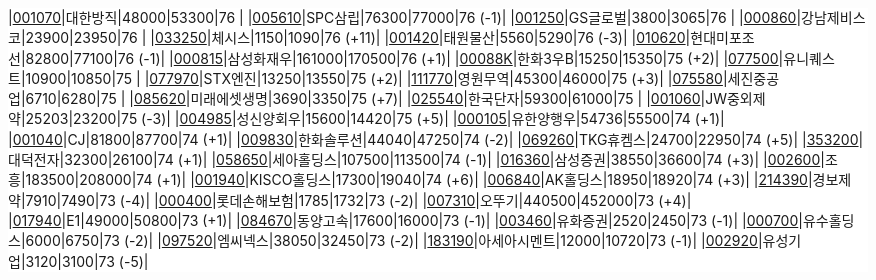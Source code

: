 |[001070](https://finance.daum.net/quotes/A001070)|대한방직|48000|53300|76 |
|[005610](https://finance.daum.net/quotes/A005610)|SPC삼립|76300|77000|76 (-1)|
|[001250](https://finance.daum.net/quotes/A001250)|GS글로벌|3800|3065|76 |
|[000860](https://finance.daum.net/quotes/A000860)|강남제비스코|23900|23950|76 |
|[033250](https://finance.daum.net/quotes/A033250)|체시스|1150|1090|76 (+11)|
|[001420](https://finance.daum.net/quotes/A001420)|태원물산|5560|5290|76 (-3)|
|[010620](https://finance.daum.net/quotes/A010620)|현대미포조선|82800|77100|76 (-1)|
|[000815](https://finance.daum.net/quotes/A000815)|삼성화재우|161000|170500|76 (+1)|
|[00088K](https://finance.daum.net/quotes/A00088K)|한화3우B|15250|15350|75 (+2)|
|[077500](https://finance.daum.net/quotes/A077500)|유니퀘스트|10900|10850|75 |
|[077970](https://finance.daum.net/quotes/A077970)|STX엔진|13250|13550|75 (+2)|
|[111770](https://finance.daum.net/quotes/A111770)|영원무역|45300|46000|75 (+3)|
|[075580](https://finance.daum.net/quotes/A075580)|세진중공업|6710|6280|75 |
|[085620](https://finance.daum.net/quotes/A085620)|미래에셋생명|3690|3350|75 (+7)|
|[025540](https://finance.daum.net/quotes/A025540)|한국단자|59300|61000|75 |
|[001060](https://finance.daum.net/quotes/A001060)|JW중외제약|25203|23200|75 (-3)|
|[004985](https://finance.daum.net/quotes/A004985)|성신양회우|15600|14420|75 (+5)|
|[000105](https://finance.daum.net/quotes/A000105)|유한양행우|54736|55500|74 (+1)|
|[001040](https://finance.daum.net/quotes/A001040)|CJ|81800|87700|74 (+1)|
|[009830](https://finance.daum.net/quotes/A009830)|한화솔루션|44040|47250|74 (-2)|
|[069260](https://finance.daum.net/quotes/A069260)|TKG휴켐스|24700|22950|74 (+5)|
|[353200](https://finance.daum.net/quotes/A353200)|대덕전자|32300|26100|74 (+1)|
|[058650](https://finance.daum.net/quotes/A058650)|세아홀딩스|107500|113500|74 (-1)|
|[016360](https://finance.daum.net/quotes/A016360)|삼성증권|38550|36600|74 (+3)|
|[002600](https://finance.daum.net/quotes/A002600)|조흥|183500|208000|74 (+1)|
|[001940](https://finance.daum.net/quotes/A001940)|KISCO홀딩스|17300|19040|74 (+6)|
|[006840](https://finance.daum.net/quotes/A006840)|AK홀딩스|18950|18920|74 (+3)|
|[214390](https://finance.daum.net/quotes/A214390)|경보제약|7910|7490|73 (-4)|
|[000400](https://finance.daum.net/quotes/A000400)|롯데손해보험|1785|1732|73 (-2)|
|[007310](https://finance.daum.net/quotes/A007310)|오뚜기|440500|452000|73 (+4)|
|[017940](https://finance.daum.net/quotes/A017940)|E1|49000|50800|73 (+1)|
|[084670](https://finance.daum.net/quotes/A084670)|동양고속|17600|16000|73 (-1)|
|[003460](https://finance.daum.net/quotes/A003460)|유화증권|2520|2450|73 (-1)|
|[000700](https://finance.daum.net/quotes/A000700)|유수홀딩스|6000|6750|73 (-2)|
|[097520](https://finance.daum.net/quotes/A097520)|엠씨넥스|38050|32450|73 (-2)|
|[183190](https://finance.daum.net/quotes/A183190)|아세아시멘트|12000|10720|73 (-1)|
|[002920](https://finance.daum.net/quotes/A002920)|유성기업|3120|3100|73 (-5)|